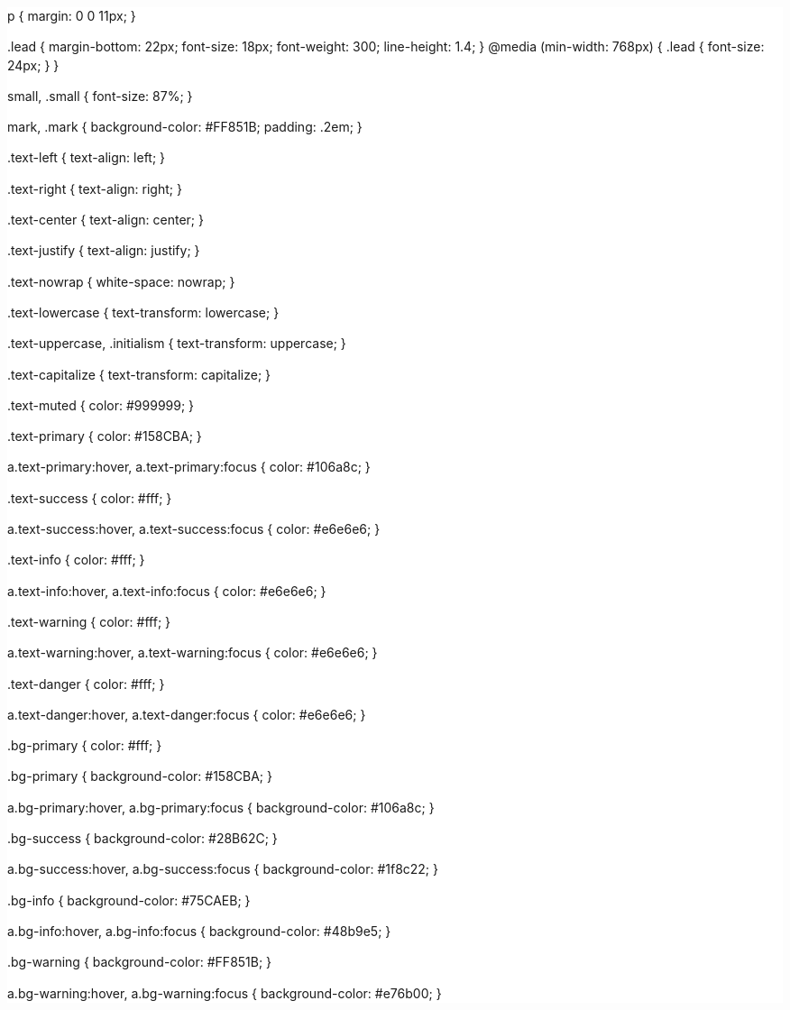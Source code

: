p { margin: 0 0 11px; }

.lead { margin-bottom: 22px; font-size: 18px; font-weight: 300; line-height: 1.4; }
@media (min-width: 768px) { .lead { font-size: 24px; } }

small, .small { font-size: 87%; }

mark, .mark { background-color: #FF851B; padding: .2em; }

.text-left { text-align: left; }

.text-right { text-align: right; }

.text-center { text-align: center; }

.text-justify { text-align: justify; }

.text-nowrap { white-space: nowrap; }

.text-lowercase { text-transform: lowercase; }

.text-uppercase, .initialism { text-transform: uppercase; }

.text-capitalize { text-transform: capitalize; }

.text-muted { color: #999999; }

.text-primary { color: #158CBA; }

a.text-primary:hover, a.text-primary:focus { color: #106a8c; }

.text-success { color: #fff; }

a.text-success:hover, a.text-success:focus { color: #e6e6e6; }

.text-info { color: #fff; }

a.text-info:hover, a.text-info:focus { color: #e6e6e6; }

.text-warning { color: #fff; }

a.text-warning:hover, a.text-warning:focus { color: #e6e6e6; }

.text-danger { color: #fff; }

a.text-danger:hover, a.text-danger:focus { color: #e6e6e6; }

.bg-primary { color: #fff; }

.bg-primary { background-color: #158CBA; }

a.bg-primary:hover, a.bg-primary:focus { background-color: #106a8c; }

.bg-success { background-color: #28B62C; }

a.bg-success:hover, a.bg-success:focus { background-color: #1f8c22; }

.bg-info { background-color: #75CAEB; }

a.bg-info:hover, a.bg-info:focus { background-color: #48b9e5; }

.bg-warning { background-color: #FF851B; }

a.bg-warning:hover, a.bg-warning:focus { background-color: #e76b00; }

